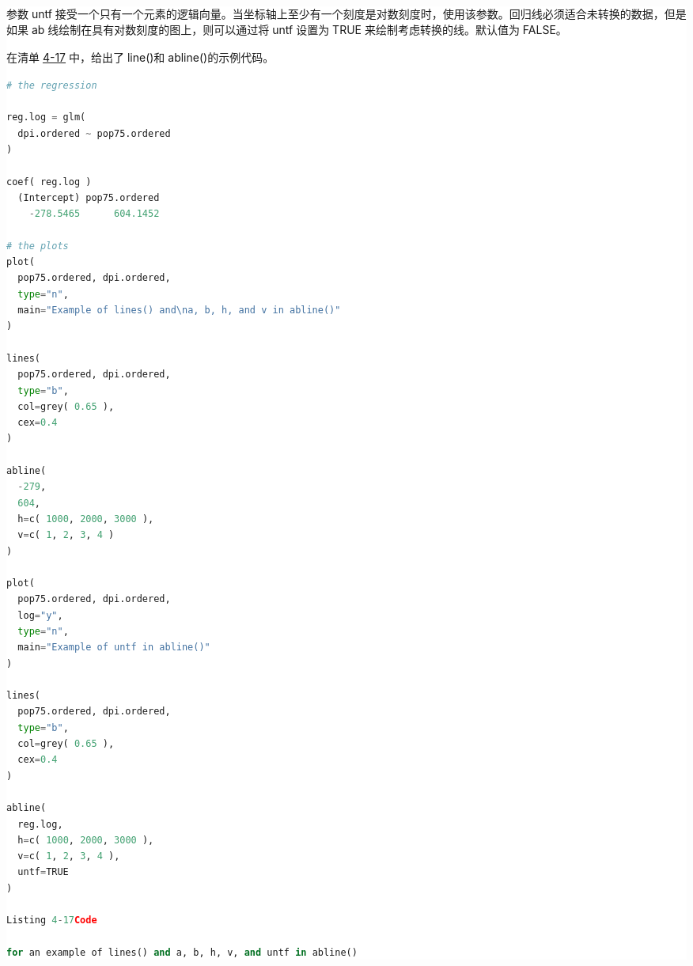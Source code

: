参数 untf 接受一个只有一个元素的逻辑向量。当坐标轴上至少有一个刻度是对数刻度时，使用该参数。回归线必须适合未转换的数据，但是如果 ab 线绘制在具有对数刻度的图上，则可以通过将 untf 设置为 TRUE 来绘制考虑转换的线。默认值为 FALSE。

在清单 [4-17](#PC17) 中，给出了 line()和 abline()的示例代码。

```py
# the regression

reg.log = glm(
  dpi.ordered ~ pop75.ordered
)

coef( reg.log )
  (Intercept) pop75.ordered
    -278.5465      604.1452

# the plots
plot(
  pop75.ordered, dpi.ordered,
  type="n",
  main="Example of lines() and\na, b, h, and v in abline()"
)

lines(
  pop75.ordered, dpi.ordered,
  type="b",
  col=grey( 0.65 ),
  cex=0.4
)

abline(
  -279,
  604,
  h=c( 1000, 2000, 3000 ),
  v=c( 1, 2, 3, 4 )
)

plot(
  pop75.ordered, dpi.ordered,
  log="y",
  type="n",
  main="Example of untf in abline()"
)

lines(
  pop75.ordered, dpi.ordered,
  type="b",
  col=grey( 0.65 ),
  cex=0.4
)

abline(
  reg.log,
  h=c( 1000, 2000, 3000 ),
  v=c( 1, 2, 3, 4 ),
  untf=TRUE
)

Listing 4-17Code

for an example of lines() and a, b, h, v, and untf in abline()

```

